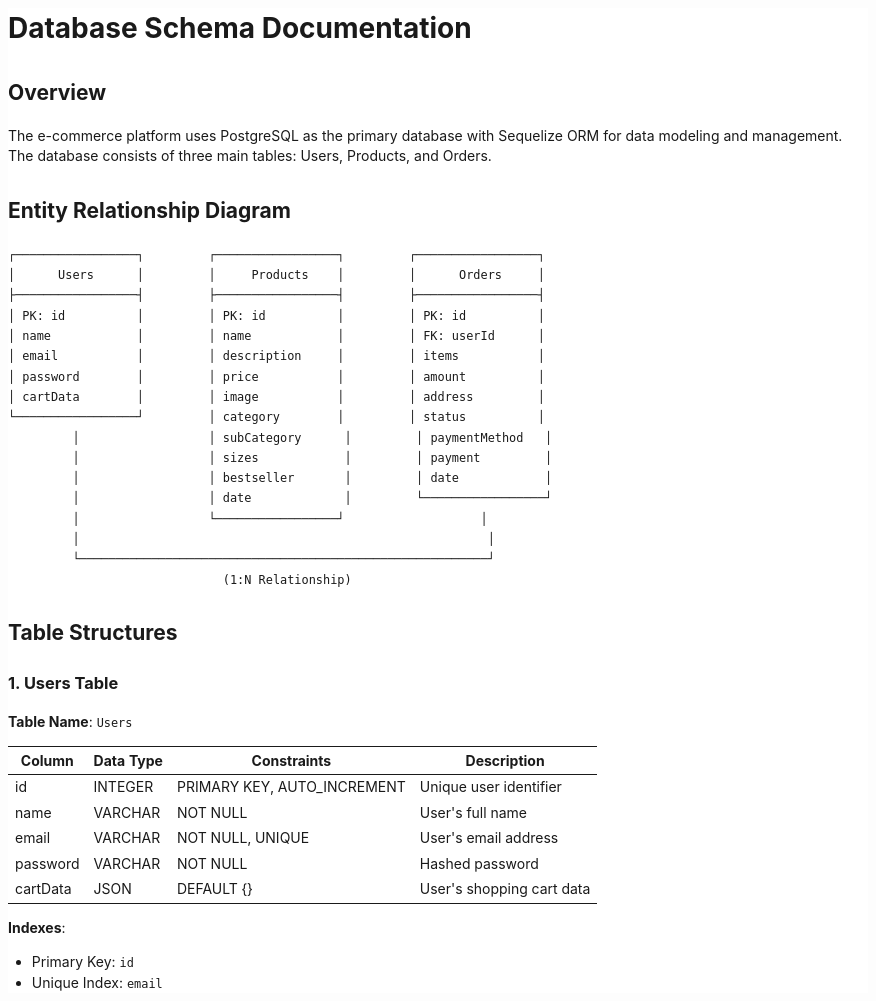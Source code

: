 # Database Schema Documentation

## Overview

The e-commerce platform uses PostgreSQL as the primary database with Sequelize ORM for data modeling and management. The database consists of three main tables: Users, Products, and Orders.

## Entity Relationship Diagram

```
┌─────────────────┐         ┌─────────────────┐         ┌─────────────────┐
│      Users      │         │     Products    │         │      Orders     │
├─────────────────┤         ├─────────────────┤         ├─────────────────┤
│ PK: id          │         │ PK: id          │         │ PK: id          │
│ name            │         │ name            │         │ FK: userId      │
│ email           │         │ description     │         │ items           │
│ password        │         │ price           │         │ amount          │
│ cartData        │         │ image           │         │ address         │
└─────────────────┘         │ category        │         │ status          │
         │                  │ subCategory      │         │ paymentMethod   │
         │                  │ sizes            │         │ payment         │
         │                  │ bestseller       │         │ date            │
         │                  │ date             │         └─────────────────┘
         │                  └─────────────────┘                   │
         │                                                         │
         └─────────────────────────────────────────────────────────┘
                              (1:N Relationship)
```

## Table Structures

### 1. Users Table

**Table Name**: `Users`

| Column    | Data Type    | Constraints           | Description                    |
|-----------|--------------|----------------------|--------------------------------|
| id        | INTEGER      | PRIMARY KEY, AUTO_INCREMENT | Unique user identifier        |
| name      | VARCHAR      | NOT NULL             | User's full name              |
| email     | VARCHAR      | NOT NULL, UNIQUE     | User's email address          |
| password  | VARCHAR      | NOT NULL             | Hashed password               |
| cartData  | JSON         | DEFAULT {}           | User's shopping cart data     |

**Indexes**:
- Primary Key: `id`
- Unique Index: `email`
